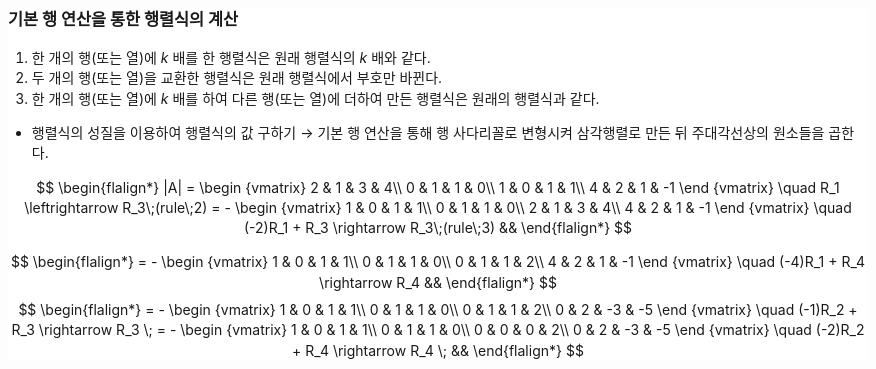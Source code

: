 ### 기본 행 연산을 통한 행렬식의 계산

1. 한 개의 행(또는 열)에 $k$ 배를 한 행렬식은 원래 행렬식의 $k$ 배와 같다.
2. 두 개의 행(또는 열)을 교환한 행렬식은 원래 행렬식에서 부호만 바뀐다.
3. 한 개의 행(또는 열)에 $k$ 배를 하여 다른 행(또는 열)에 더하여 만든 행렬식은 원래의 행렬식과 같다.

- 행렬식의 성질을 이용하여 행렬식의 값 구하기
→ 기본 행 연산을 통해 행 사다리꼴로 변형시켜 삼각행렬로 만든 뒤 주대각선상의 원소들을 곱한다.

$$
\begin{flalign*}
|A| = \begin {vmatrix}
2 & 1 & 3 & 4\\
0 & 1 & 1 & 0\\
1 & 0 & 1 & 1\\
4 & 2 & 1 & -1
\end {vmatrix} \quad R_1 \leftrightarrow R_3\;(rule\;2)
= -
\begin {vmatrix}
1 & 0 & 1 & 1\\
0 & 1 & 1 & 0\\
2 & 1 & 3 & 4\\
4 & 2 & 1 & -1 
\end {vmatrix} \quad (-2)R_1 + R_3 \rightarrow R_3\;(rule\;3) &&
\end{flalign*}
$$

$$
\begin{flalign*}
= -
\begin {vmatrix}
1 & 0 & 1 & 1\\
0 & 1 & 1 & 0\\
0 & 1 & 1 & 2\\
4 & 2 & 1 & -1
\end {vmatrix} \quad (-4)R_1 + R_4 \rightarrow R_4 &&
\end{flalign*}
$$
$$
\begin{flalign*}
= -
\begin {vmatrix}
1 & 0 & 1 & 1\\
0 & 1 & 1 & 0\\
0 & 1 & 1 & 2\\
0 & 2 & -3 & -5
\end {vmatrix} \quad (-1)R_2 + R_3 \rightarrow R_3 \;
= -
\begin {vmatrix}
1 & 0 & 1 & 1\\
0 & 1 & 1 & 0\\
0 & 0 & 0 & 2\\
0 & 2 & -3 & -5
\end {vmatrix} \quad (-2)R_2 + R_4 \rightarrow R_4 \; &&
\end{flalign*}
$$
